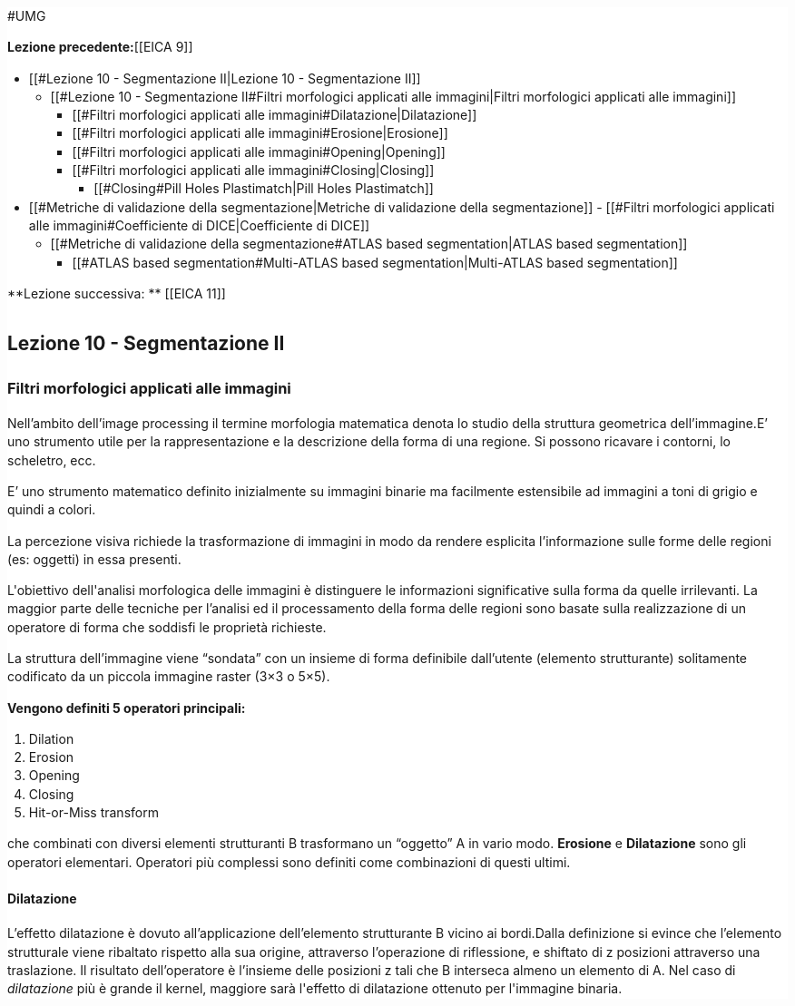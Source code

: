 #UMG 

**Lezione precedente:**[[EICA 9]]

- [[#Lezione 10 - Segmentazione II|Lezione 10 - Segmentazione II]]
	- [[#Lezione 10 - Segmentazione II#Filtri morfologici applicati alle immagini|Filtri morfologici applicati alle immagini]]
		- [[#Filtri morfologici applicati alle immagini#Dilatazione|Dilatazione]]
		- [[#Filtri morfologici applicati alle immagini#Erosione|Erosione]]
		- [[#Filtri morfologici applicati alle immagini#Opening|Opening]]
		- [[#Filtri morfologici applicati alle immagini#Closing|Closing]]
			- [[#Closing#Pill Holes Plastimatch|Pill Holes Plastimatch]]
- [[#Metriche di validazione della segmentazione|Metriche di validazione della segmentazione]]
		- [[#Filtri morfologici applicati alle immagini#Coefficiente di DICE|Coefficiente di DICE]]
	- [[#Metriche di validazione della segmentazione#ATLAS based segmentation|ATLAS based segmentation]]
		- [[#ATLAS based segmentation#Multi-ATLAS based segmentation|Multi-ATLAS based segmentation]]


**Lezione successiva: ** [[EICA 11]]

## Lezione 10 - Segmentazione II

### Filtri morfologici applicati alle immagini
Nell’ambito dell’image processing il termine morfologia matematica denota lo studio della struttura geometrica dell’immagine.E’ uno strumento utile per la rappresentazione e la descrizione della forma di una regione. Si possono ricavare i contorni, lo scheletro, ecc.

E’ uno strumento matematico definito inizialmente su immagini binarie ma facilmente estensibile ad immagini a toni di grigio e quindi a colori.

La percezione visiva richiede la trasformazione di immagini in modo da rendere esplicita l’informazione sulle forme delle regioni (es: oggetti) in essa presenti.

L'obiettivo dell'analisi morfologica delle immagini è distinguere le informazioni significative sulla forma da quelle irrilevanti. La maggior parte delle tecniche per l’analisi ed il processamento della forma delle regioni sono basate sulla realizzazione di un operatore di forma che soddisfi le proprietà richieste.

La struttura dell’immagine viene “sondata” con un insieme di forma definibile dall’utente (elemento strutturante) solitamente codificato da un piccola immagine raster (3×3 o 5×5).

**Vengono definiti 5 operatori principali:** 
1. Dilation
2. Erosion
3. Opening
4. Closing
5. Hit-or-Miss transform

che combinati con diversi elementi strutturanti B trasformano un “oggetto” A in vario modo. **Erosione** e **Dilatazione** sono gli operatori elementari. Operatori più complessi sono definiti come combinazioni di questi ultimi.

#### Dilatazione
L’effetto dilatazione è dovuto all’applicazione dell’elemento strutturante B vicino ai bordi.Dalla definizione si evince che l’elemento strutturale viene
ribaltato rispetto alla sua origine, attraverso l’operazione di riflessione, e shiftato di z posizioni attraverso una traslazione. Il risultato dell’operatore è l’insieme delle posizioni z tali che B interseca almeno un elemento di A.
Nel caso di *dilatazione* più è grande il kernel, maggiore sarà l'effetto di dilatazione ottenuto per l'immagine binaria. 
